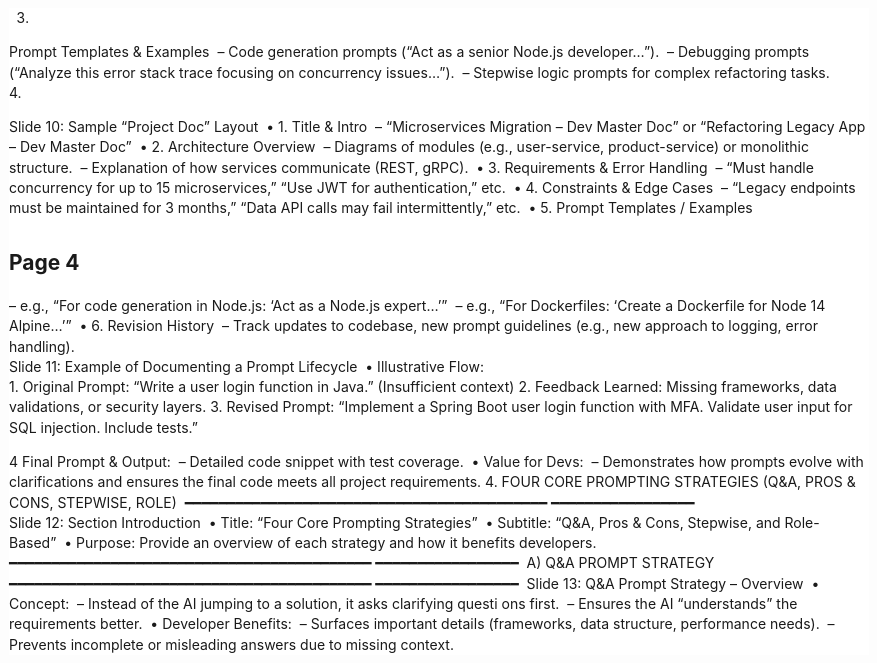 3.
 Prompt Templates & Examples 
– Code generation prompts (“Act as a senior Node.js developer…”). 
– Debugging prompts (“Analyze this error stack trace focusing on concurrency issues…”). 
– Stepwise logic prompts for complex refactoring tasks.  
4.
  
Slide 10: Sample “Project Doc” Layout 
• 1. Title & Intro 
  – “Microservices Migration – Dev Master Doc” or “Refactoring Legacy App – Dev Master Doc” 
• 2. Architecture Overview 
  – Diagrams of modules (e.g., user-service, product-service) or monolithic structure. 
  – Explanation of how services communicate (REST, gRPC). 
• 3. Requirements & Error Handling 
  – “Must handle concurrency for up to 15 microservices,” “Use JWT for authentication,” etc. 
• 4. Constraints & Edge Cases 
  – “Legacy endpoints must be maintained for 3 months,” “Data API calls may fail intermittently,” 
etc. 
• 5. Prompt Templates / Examples 



## Page 4

  – e.g., “For code generation in Node.js: ‘Act as a Node.js expert…’” 
  – e.g., “For Dockerfiles: ‘Create a Dockerfile for Node 14 Alpine…’” 
• 6. Revision History 
  – Track updates to codebase, new prompt guidelines (e.g., new approach to logging, error 
handling).  
Slide 11: Example of Documenting a Prompt Lifecycle 
• Illustrative Flow:  
1.
 Original Prompt: “Write a user login function in Java.” (Insufficient context) 
2.
 Feedback Learned: Missing frameworks, data validations, or security layers. 
3.
 Revised Prompt: “Implement a Spring Boot user login function with MFA. Validate user input 
for SQL injection. Include tests.” 
 
4 
 Final Prompt & Output: 
– Detailed code snippet with test coverage. 
• Value for Devs: 
  – Demonstrates how prompts evolve with clarifications and ensures the final code meets all 
project requirements. 
4. FOUR CORE PROMPTING STRATEGIES (Q&A, PROS & CONS, STEPWISE, ROLE) 
━━━━━━━━━━━━━━━━━━━━━━━━━━━━━━━━━━━━━━━━━━━
━━━━━━━━━━━━━━━━━  
Slide 12: Section Introduction 
• Title: “Four Core Prompting Strategies” 
• Subtitle: “Q&A, Pros & Cons, Stepwise, and Role-Based” 
• Purpose: Provide an overview of each strategy and how it benefits developers.  
━━━━━━━━━━━━━━━━━━━━━━━━━━━━━━━━━━━━━━━━━━━
━━━━━━━━━━━━━━━━━ 
A) Q&A PROMPT STRATEGY 
━━━━━━━━━━━━━━━━━━━━━━━━━━━━━━━━━━━━━━━━━━━
━━━━━━━━━━━━━━━━━ 
Slide 13: Q&A Prompt Strategy – Overview 
• Concept: 
  – Instead of the AI jumping to a solution, it asks clarifying questi 
ons first. 
  – Ensures the AI “understands” the requirements better. 
• Developer Benefits: 
  – Surfaces important details (frameworks, data structure, performance needs). 
  – Prevents incomplete or misleading answers due to missing context.  